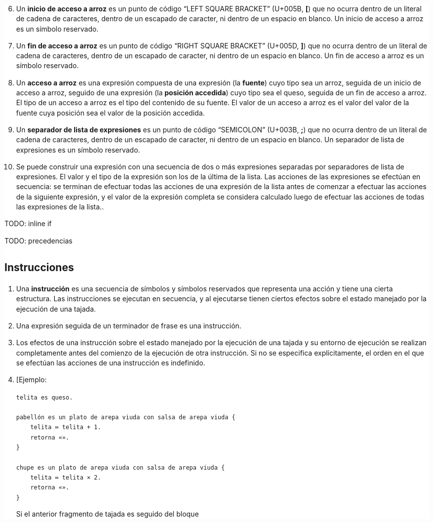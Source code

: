 6.  Un **inicio de acceso a arroz** es un punto de código “LEFT SQUARE BRACKET” (U+005B, **\[**) que no ocurra dentro de un literal de cadena de caracteres, dentro de un escapado de caracter, ni dentro de un espacio en blanco.  Un inicio de acceso a arroz es un símbolo reservado.

7.  Un **fin de acceso a arroz** es un punto de código “RIGHT SQUARE BRACKET” (U+005D, **\]**) que no ocurra dentro de un literal de cadena de caracteres, dentro de un escapado de caracter, ni dentro de un espacio en blanco.  Un fin de acceso a arroz es un símbolo reservado.

8.  Un **acceso a arroz** es una expresión compuesta de una expresión (la **fuente**) cuyo tipo sea un arroz, seguida de un inicio de acceso a arroz, seguido de una expresión (la **posición accedida**) cuyo tipo sea el queso, seguida de un fin de acceso a arroz.  El tipo de un acceso a arroz es el tipo del contenido de su fuente.  El valor de un acceso a arroz es el valor del valor de la fuente cuya posición sea el valor de la posición accedida.

9.  Un **separador de lista de expresiones** es un punto de código “SEMICOLON” (U+003B, **;**) que no ocurra dentro de un literal de cadena de caracteres, dentro de un escapado de caracter, ni dentro de un espacio en blanco.  Un separador de lista de expresiones es un símbolo reservado.

10.  Se puede construir una expresión con una secuencia de dos o más expresiones separadas por separadores de lista de expresiones.  El valor y el tipo de la expresión son los de la última de la lista.  Las acciones de las expresiones se efectúan en secuencia: se terminan de efectuar todas las acciones de una expresión de la lista antes de comenzar a efectuar las acciones de la siguiente expresión, y el valor de la expresión completa se considera calculado luego de efectuar las acciones de todas las expresiones de la lista..

TODO: inline if

TODO: precedencias

## Instrucciones

1.  Una **instrucción** es una secuencia de símbolos y símbolos reservados que representa una acción y tiene una cierta estructura.  Las instrucciones se ejecutan en secuencia, y al ejecutarse tienen ciertos efectos sobre el estado manejado por la ejecución de una tajada.

2.  Una expresión seguida de un terminador de frase es una instrucción.

3.  Los efectos de una instrucción sobre el estado manejado por la ejecución de una tajada y su entorno de ejecución se realizan completamente antes del comienzo de la ejecución de otra instrucción.  Si no se especifica explícitamente, el orden en el que se efectúan las acciones de una instrucción es indefinido.

4.  [Ejemplo:

        telita es queso.

        pabellón es un plato de arepa viuda con salsa de arepa viuda {
            telita ≔ telita + 1.
            retorna «».
        }

        chupe es un plato de arepa viuda con salsa de arepa viuda {
            telita ≔ telita × 2.
            retorna «».
        }

    Si el anterior fragmento de tajada es seguido del bloque
